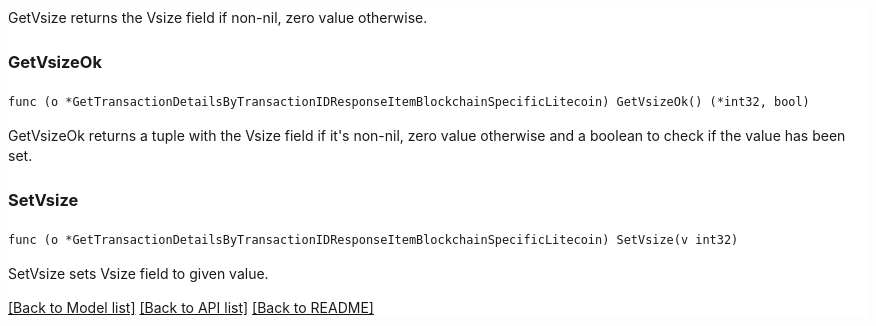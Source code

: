 GetVsize returns the Vsize field if non-nil, zero value otherwise.

### GetVsizeOk

`func (o *GetTransactionDetailsByTransactionIDResponseItemBlockchainSpecificLitecoin) GetVsizeOk() (*int32, bool)`

GetVsizeOk returns a tuple with the Vsize field if it's non-nil, zero value otherwise
and a boolean to check if the value has been set.

### SetVsize

`func (o *GetTransactionDetailsByTransactionIDResponseItemBlockchainSpecificLitecoin) SetVsize(v int32)`

SetVsize sets Vsize field to given value.



[[Back to Model list]](../README.md#documentation-for-models) [[Back to API list]](../README.md#documentation-for-api-endpoints) [[Back to README]](../README.md)


